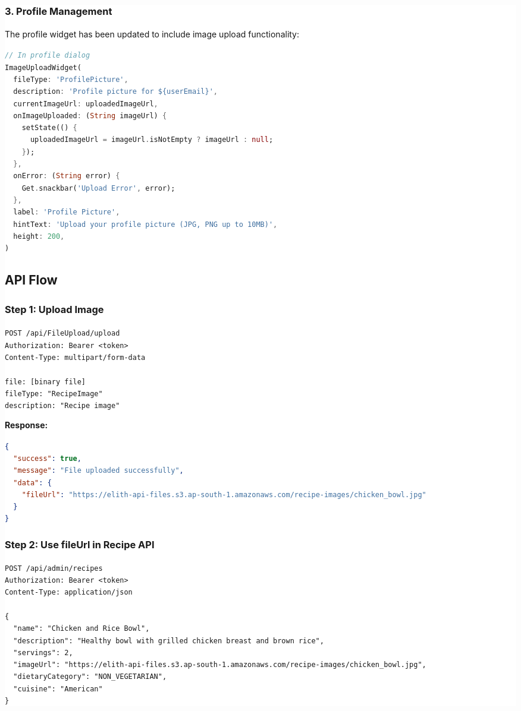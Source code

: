 ### 3. Profile Management

The profile widget has been updated to include image upload functionality:

```dart
// In profile dialog
ImageUploadWidget(
  fileType: 'ProfilePicture',
  description: 'Profile picture for ${userEmail}',
  currentImageUrl: uploadedImageUrl,
  onImageUploaded: (String imageUrl) {
    setState(() {
      uploadedImageUrl = imageUrl.isNotEmpty ? imageUrl : null;
    });
  },
  onError: (String error) {
    Get.snackbar('Upload Error', error);
  },
  label: 'Profile Picture',
  hintText: 'Upload your profile picture (JPG, PNG up to 10MB)',
  height: 200,
)
```

## API Flow

### Step 1: Upload Image

```http
POST /api/FileUpload/upload
Authorization: Bearer <token>
Content-Type: multipart/form-data

file: [binary file]
fileType: "RecipeImage"
description: "Recipe image"
```

**Response:**
```json
{
  "success": true,
  "message": "File uploaded successfully",
  "data": {
    "fileUrl": "https://elith-api-files.s3.ap-south-1.amazonaws.com/recipe-images/chicken_bowl.jpg"
  }
}
```

### Step 2: Use fileUrl in Recipe API

```http
POST /api/admin/recipes
Authorization: Bearer <token>
Content-Type: application/json

{
  "name": "Chicken and Rice Bowl",
  "description": "Healthy bowl with grilled chicken breast and brown rice",
  "servings": 2,
  "imageUrl": "https://elith-api-files.s3.ap-south-1.amazonaws.com/recipe-images/chicken_bowl.jpg",
  "dietaryCategory": "NON_VEGETARIAN",
  "cuisine": "American"
}
```
